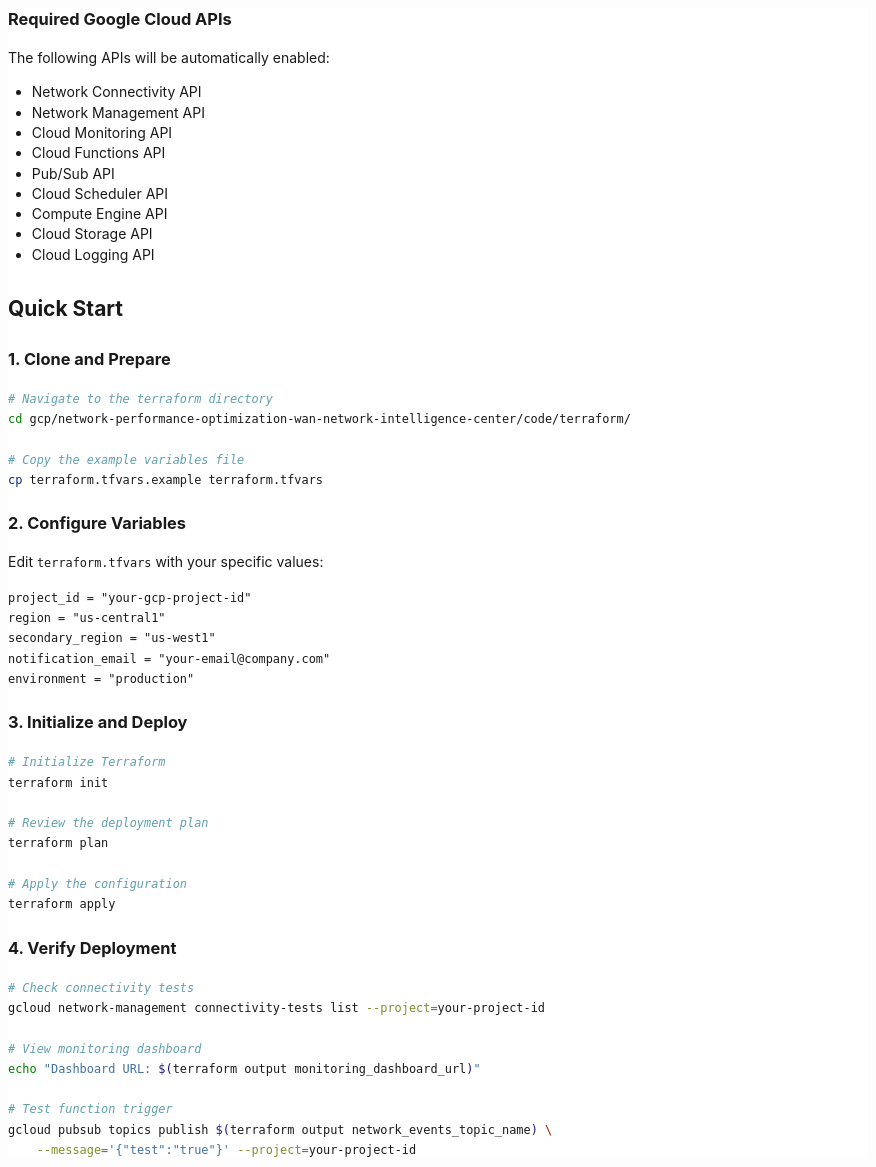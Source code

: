 ### Required Google Cloud APIs

The following APIs will be automatically enabled:
- Network Connectivity API
- Network Management API  
- Cloud Monitoring API
- Cloud Functions API
- Pub/Sub API
- Cloud Scheduler API
- Compute Engine API
- Cloud Storage API
- Cloud Logging API

## Quick Start

### 1. Clone and Prepare

```bash
# Navigate to the terraform directory
cd gcp/network-performance-optimization-wan-network-intelligence-center/code/terraform/

# Copy the example variables file
cp terraform.tfvars.example terraform.tfvars
```

### 2. Configure Variables

Edit `terraform.tfvars` with your specific values:

```hcl
project_id = "your-gcp-project-id"
region = "us-central1"
secondary_region = "us-west1"
notification_email = "your-email@company.com"
environment = "production"
```

### 3. Initialize and Deploy

```bash
# Initialize Terraform
terraform init

# Review the deployment plan
terraform plan

# Apply the configuration
terraform apply
```

### 4. Verify Deployment

```bash
# Check connectivity tests
gcloud network-management connectivity-tests list --project=your-project-id

# View monitoring dashboard
echo "Dashboard URL: $(terraform output monitoring_dashboard_url)"

# Test function trigger
gcloud pubsub topics publish $(terraform output network_events_topic_name) \
    --message='{"test":"true"}' --project=your-project-id
```

